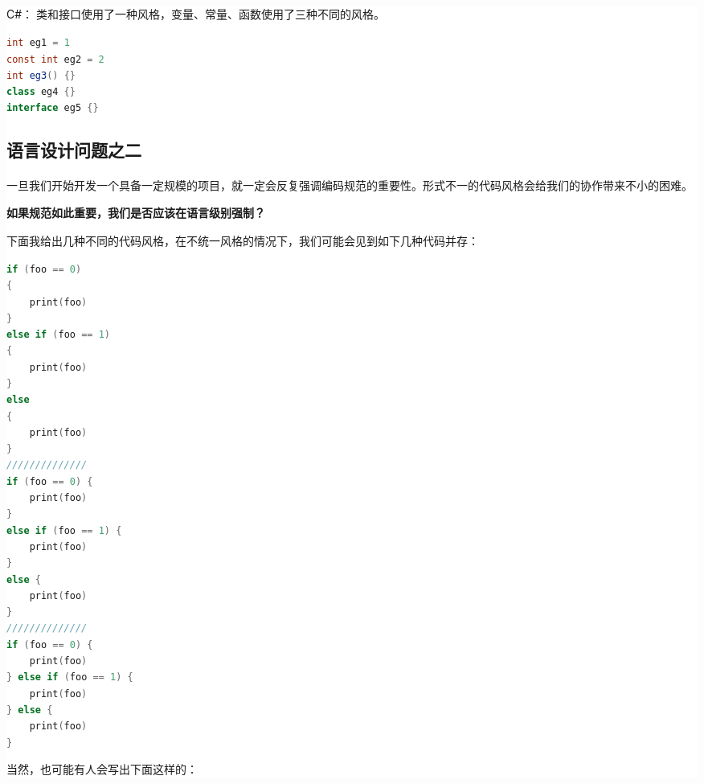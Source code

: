 C#： 类和接口使用了一种风格，变量、常量、函数使用了三种不同的风格。
```csharp 
int eg1 = 1
const int eg2 = 2
int eg3() {}
class eg4 {}
interface eg5 {}
```



## 语言设计问题之二

一旦我们开始开发一个具备一定规模的项目，就一定会反复强调编码规范的重要性。形式不一的代码风格会给我们的协作带来不小的困难。

**如果规范如此重要，我们是否应该在语言级别强制？**

下面我给出几种不同的代码风格，在不统一风格的情况下，我们可能会见到如下几种代码并存：

```swift
if (foo == 0) 
{
  	print(foo)
} 
else if (foo == 1) 
{
  	print(foo)
} 
else 
{
  	print(foo)
}
//////////////
if (foo == 0) {
  	print(foo)
} 
else if (foo == 1) {
  	print(foo)
} 
else {
  	print(foo)
}
//////////////
if (foo == 0) {
  	print(foo)
} else if (foo == 1) {
  	print(foo)
} else {
  	print(foo)
}

```

当然，也可能有人会写出下面这样的：
